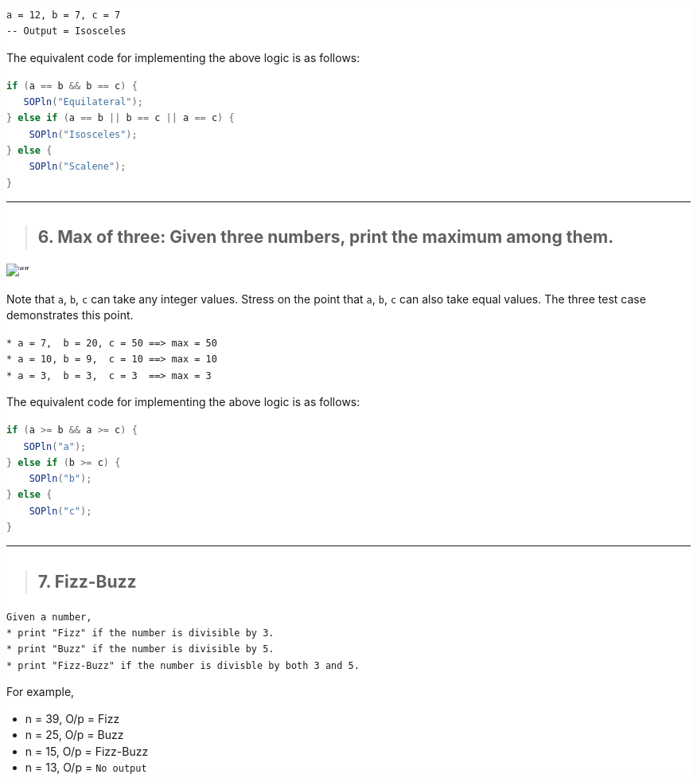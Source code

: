 ```plaintext
a = 12, b = 7, c = 7 
-- Output = Isosceles
```

The equivalent code for implementing the above logic is as follows:

```java
if (a == b && b == c) {
   SOPln("Equilateral"); 
} else if (a == b || b == c || a == c) {
    SOPln("Isosceles");
} else {
    SOPln("Scalene");
}
```


---
> ## 6. Max of three: Given three numbers, print the maximum among them. 

<img src="https://d2beiqkhq929f0.cloudfront.net/public_assets/assets/000/045/724/original/upload_a249488f4da0204e8671e22d85267672.png?1693733958" alt= “” width ="700" height="600">


Note that `a`, `b`, `c` can take any integer values.
Stress on the point that `a`, `b`, `c` can also take equal values. The three test case demonstrates this point.

```plaintext
* a = 7,  b = 20, c = 50 ==> max = 50
* a = 10, b = 9,  c = 10 ==> max = 10
* a = 3,  b = 3,  c = 3  ==> max = 3
```

The equivalent code for implementing the above logic is as follows:

```java
if (a >= b && a >= c) {
   SOPln("a"); 
} else if (b >= c) {
    SOPln("b");
} else {
    SOPln("c");
}
```


---
> ## 7. Fizz-Buzz
```plaintext
Given a number, 
* print "Fizz" if the number is divisible by 3.
* print "Buzz" if the number is divisible by 5.
* print "Fizz-Buzz" if the number is divisble by both 3 and 5.
```

For example,
* n = 39, O/p = Fizz
* n = 25, O/p = Buzz
* n = 15, O/p = Fizz-Buzz
* n = 13, O/p = `No output`
